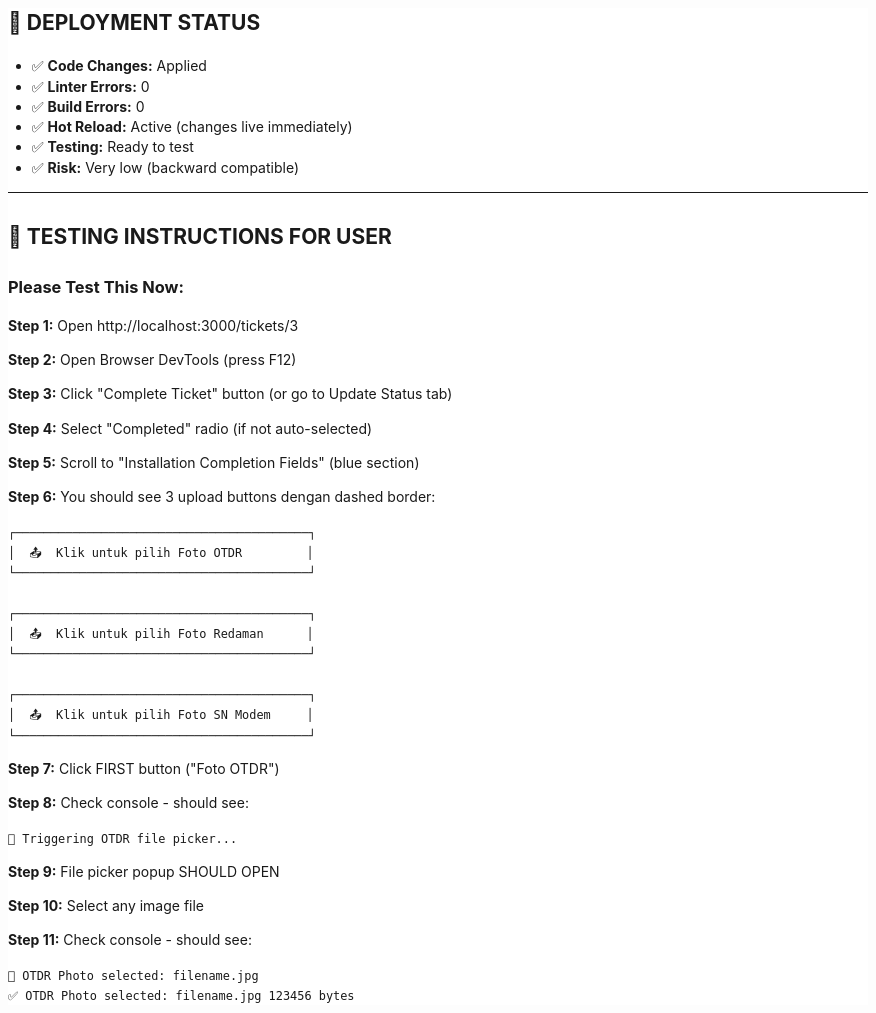 
## 🚀 **DEPLOYMENT STATUS**

- ✅ **Code Changes:** Applied
- ✅ **Linter Errors:** 0
- ✅ **Build Errors:** 0
- ✅ **Hot Reload:** Active (changes live immediately)
- ✅ **Testing:** Ready to test
- ✅ **Risk:** Very low (backward compatible)

---

## 🧪 **TESTING INSTRUCTIONS FOR USER**

### **Please Test This Now:**

**Step 1:** Open http://localhost:3000/tickets/3

**Step 2:** Open Browser DevTools (press F12)

**Step 3:** Click "Complete Ticket" button (or go to Update Status tab)

**Step 4:** Select "Completed" radio (if not auto-selected)

**Step 5:** Scroll to "Installation Completion Fields" (blue section)

**Step 6:** You should see 3 upload buttons dengan dashed border:
```
┌─────────────────────────────────────────┐
│  📤  Klik untuk pilih Foto OTDR         │
└─────────────────────────────────────────┘

┌─────────────────────────────────────────┐
│  📤  Klik untuk pilih Foto Redaman      │
└─────────────────────────────────────────┘

┌─────────────────────────────────────────┐
│  📤  Klik untuk pilih Foto SN Modem     │
└─────────────────────────────────────────┘
```

**Step 7:** Click FIRST button ("Foto OTDR")

**Step 8:** Check console - should see:
```
🎯 Triggering OTDR file picker...
```

**Step 9:** File picker popup SHOULD OPEN

**Step 10:** Select any image file

**Step 11:** Check console - should see:
```
📁 OTDR Photo selected: filename.jpg
✅ OTDR Photo selected: filename.jpg 123456 bytes
```
